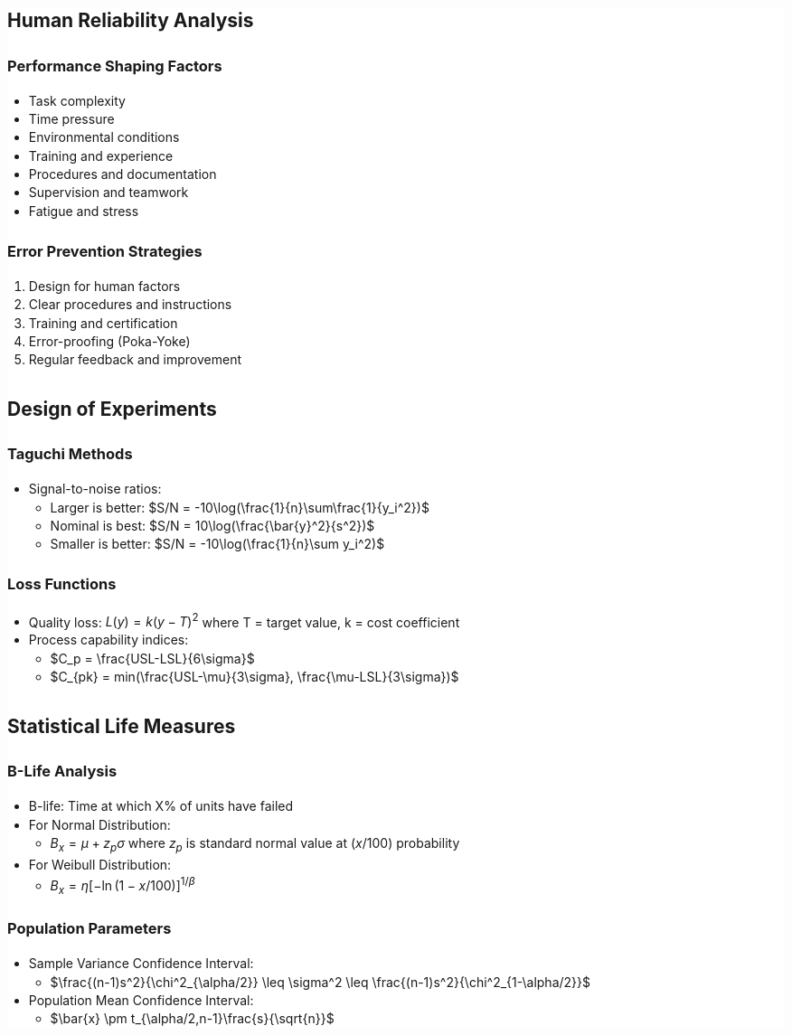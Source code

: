 ## Human Reliability Analysis

### Performance Shaping Factors
- Task complexity
- Time pressure
- Environmental conditions
- Training and experience
- Procedures and documentation
- Supervision and teamwork
- Fatigue and stress

### Error Prevention Strategies
1. Design for human factors
2. Clear procedures and instructions
3. Training and certification
4. Error-proofing (Poka-Yoke)
5. Regular feedback and improvement

## Design of Experiments

### Taguchi Methods
- Signal-to-noise ratios:
  - Larger is better: $S/N = -10\log(\frac{1}{n}\sum\frac{1}{y_i^2})$
  - Nominal is best: $S/N = 10\log(\frac{\bar{y}^2}{s^2})$
  - Smaller is better: $S/N = -10\log(\frac{1}{n}\sum y_i^2)$

### Loss Functions
- Quality loss: $L(y) = k(y - T)^2$
  where T = target value, k = cost coefficient
- Process capability indices:
  - $C_p = \frac{USL-LSL}{6\sigma}$
  - $C_{pk} = min(\frac{USL-\mu}{3\sigma}, \frac{\mu-LSL}{3\sigma})$

## Statistical Life Measures

### B-Life Analysis
- B-life: Time at which X% of units have failed
- For Normal Distribution:
  - $B_x = \mu + z_p\sigma$
  where $z_p$ is standard normal value at $(x/100)$ probability
- For Weibull Distribution:
  - $B_x = \eta[-\ln(1-x/100)]^{1/\beta}$

### Population Parameters
- Sample Variance Confidence Interval:
  - $\frac{(n-1)s^2}{\chi^2_{\alpha/2}} \leq \sigma^2 \leq \frac{(n-1)s^2}{\chi^2_{1-\alpha/2}}$
- Population Mean Confidence Interval:
  - $\bar{x} \pm t_{\alpha/2,n-1}\frac{s}{\sqrt{n}}$
